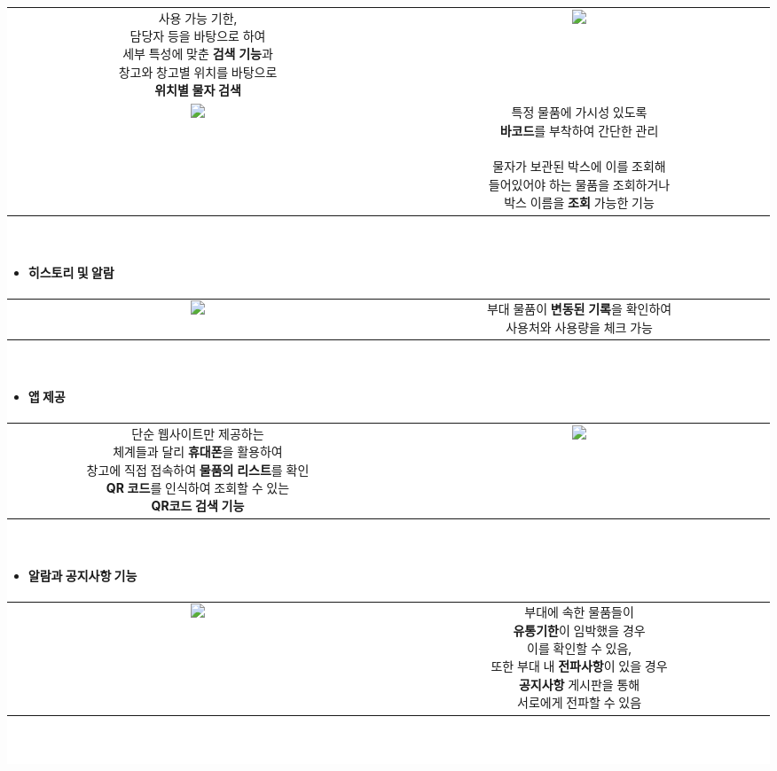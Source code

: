 <table width="900">

<tr>
<td width ="450" align="center">사용 가능 기한,<br> 담당자 등을 바탕으로 하여<br> 세부 특성에 맞춘 <b>검색 기능</b>과<br>창고와 창고별 위치를 바탕으로<br> <b>위치별 물자 검색</b></td>
<td width ="450" align="center"><img src="docs\gif\search.gif" width=100%"></td>
</tr>
<tr>
<td width ="450" align="center"><img src="docs\gif\barcode.gif" width="100%"></td>
<td width ="450" align="center">특정 물품에 가시성 있도록<br> <b>바코드</b>를 부착하여 간단한 관리<br><br>물자가 보관된 박스에 이를 조회해<br> 들어있어야 하는 물품을 조회하거나<br> 박스 이름을 <b>조회</b> 가능한 기능</td>
</tr>
</table>
<br/>

- <h4>히스토리 및 알람</h4>

<table width="900">

<tr>
<td width ="450" align="center"><img src="docs\gif\history.gif" width="100%"></td>
<td width ="450" align="center">부대 물품이 <b>변동된 기록</b>을 확인하여<br> 사용처와 사용량을 체크 가능</td>
</tr>

</table>

<br/>

- <h4>앱 제공</h4>

<table width="900">

<tr>
<td width ="450" align="center">단순 웹사이트만 제공하는<br/>  체계들과 달리 <b>휴대폰</b>을 활용하여<br/>  창고에 직접 접속하여 <b>물품의 리스트</b>를 확인<br/> <b>QR 코드</b>를 인식하여 조회할 수 있는 <br/> <b>QR코드 검색 기능</b></td>
<td width ="450" align="center"><img src="https://user-images.githubusercontent.com/113528011/198864614-fea1d5d4-a0d0-491b-b9ae-3b8956021c7c.gif" width=60%"></td>
</tr>

</table>
<br/>

- <h4>알람과 공지사항 기능</h4>

<table width="900">

<tr>
<td width ="450" align="center"><img src="docs\gif\post.gif" width=100%"></td>
<td width ="450" align="center">부대에 속한 물품들이<br/> <b>유통기한</b>이 임박했을 경우<br/> 이를 확인할 수 있음, <br/>또한 부대 내 <b>전파사항</b>이 있을 경우<br/> <b>공지사항</b> 게시판을 통해 <br/>서로에게 전파할 수 있음</td>
</tr>

</table>

<br/><br/>
